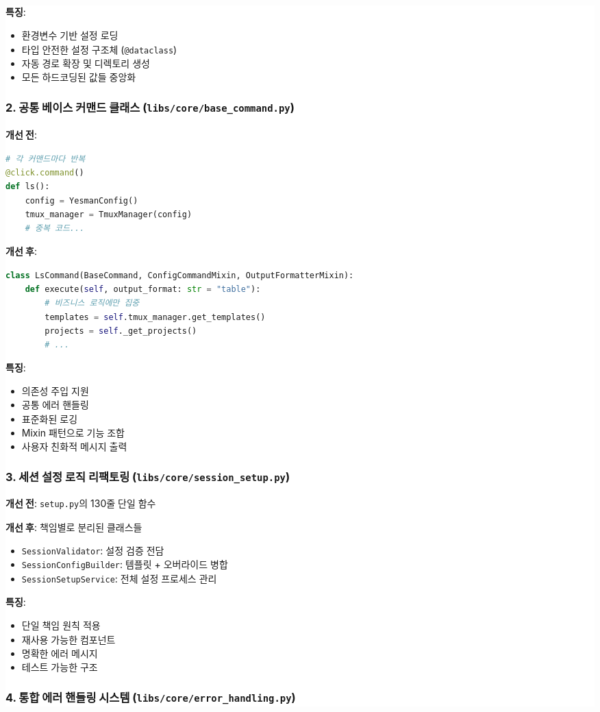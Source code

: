 **특징**:

- 환경변수 기반 설정 로딩
- 타입 안전한 설정 구조체 (`@dataclass`)
- 자동 경로 확장 및 디렉토리 생성
- 모든 하드코딩된 값들 중앙화

### 2. 공통 베이스 커맨드 클래스 (`libs/core/base_command.py`)

**개선 전**:

```python
# 각 커맨드마다 반복
@click.command()
def ls():
    config = YesmanConfig()
    tmux_manager = TmuxManager(config)
    # 중복 코드...
```

**개선 후**:

```python
class LsCommand(BaseCommand, ConfigCommandMixin, OutputFormatterMixin):
    def execute(self, output_format: str = "table"):
        # 비즈니스 로직에만 집중
        templates = self.tmux_manager.get_templates()
        projects = self._get_projects()
        # ...
```

**특징**:

- 의존성 주입 지원
- 공통 에러 핸들링
- 표준화된 로깅
- Mixin 패턴으로 기능 조합
- 사용자 친화적 메시지 출력

### 3. 세션 설정 로직 리팩토링 (`libs/core/session_setup.py`)

**개선 전**: `setup.py`의 130줄 단일 함수

**개선 후**: 책임별로 분리된 클래스들

- `SessionValidator`: 설정 검증 전담
- `SessionConfigBuilder`: 템플릿 + 오버라이드 병합
- `SessionSetupService`: 전체 설정 프로세스 관리

**특징**:

- 단일 책임 원칙 적용
- 재사용 가능한 컴포넌트
- 명확한 에러 메시지
- 테스트 가능한 구조

### 4. 통합 에러 핸들링 시스템 (`libs/core/error_handling.py`)

